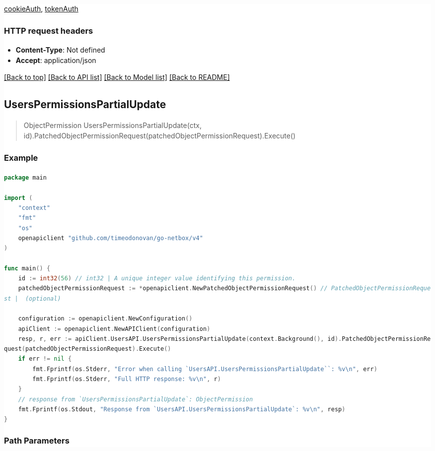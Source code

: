 [cookieAuth](../README.md#cookieAuth), [tokenAuth](../README.md#tokenAuth)

### HTTP request headers

- **Content-Type**: Not defined
- **Accept**: application/json

[[Back to top]](#) [[Back to API list]](../README.md#documentation-for-api-endpoints)
[[Back to Model list]](../README.md#documentation-for-models)
[[Back to README]](../README.md)


## UsersPermissionsPartialUpdate

> ObjectPermission UsersPermissionsPartialUpdate(ctx, id).PatchedObjectPermissionRequest(patchedObjectPermissionRequest).Execute()





### Example

```go
package main

import (
	"context"
	"fmt"
	"os"
	openapiclient "github.com/timeodonovan/go-netbox/v4"
)

func main() {
	id := int32(56) // int32 | A unique integer value identifying this permission.
	patchedObjectPermissionRequest := *openapiclient.NewPatchedObjectPermissionRequest() // PatchedObjectPermissionRequest |  (optional)

	configuration := openapiclient.NewConfiguration()
	apiClient := openapiclient.NewAPIClient(configuration)
	resp, r, err := apiClient.UsersAPI.UsersPermissionsPartialUpdate(context.Background(), id).PatchedObjectPermissionRequest(patchedObjectPermissionRequest).Execute()
	if err != nil {
		fmt.Fprintf(os.Stderr, "Error when calling `UsersAPI.UsersPermissionsPartialUpdate``: %v\n", err)
		fmt.Fprintf(os.Stderr, "Full HTTP response: %v\n", r)
	}
	// response from `UsersPermissionsPartialUpdate`: ObjectPermission
	fmt.Fprintf(os.Stdout, "Response from `UsersAPI.UsersPermissionsPartialUpdate`: %v\n", resp)
}
```

### Path Parameters

